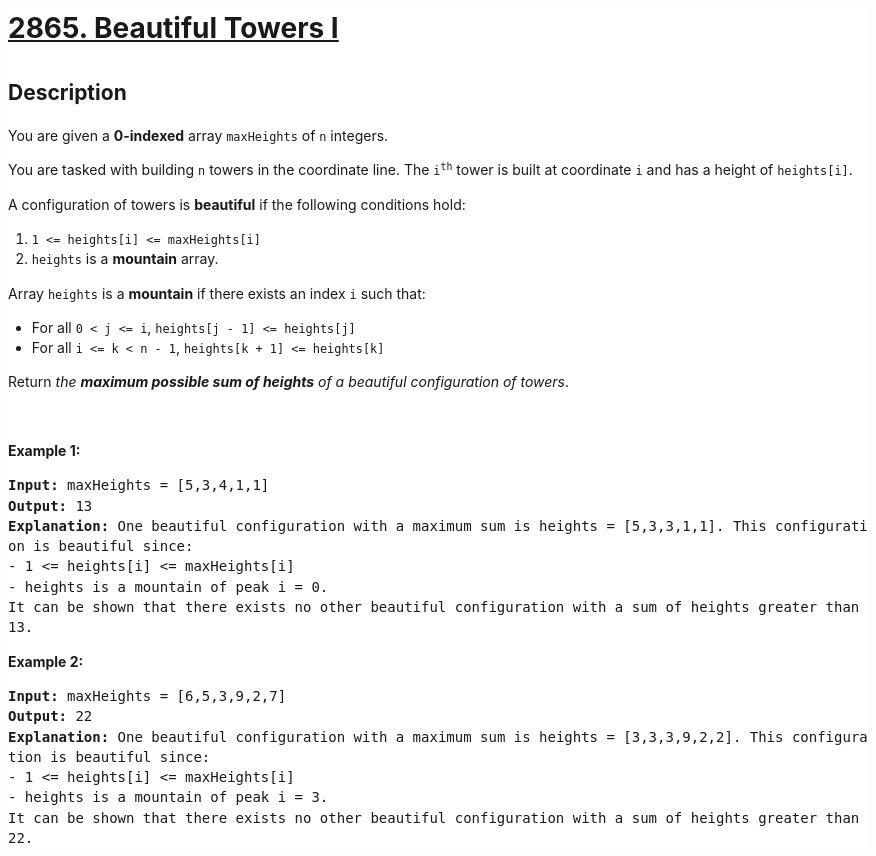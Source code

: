 # [2865. Beautiful Towers I](https://leetcode.com/problems/beautiful-towers-i)


## Description

<p>You are given a <strong>0-indexed</strong> array <code>maxHeights</code> of <code>n</code> integers.</p>

<p>You are tasked with building <code>n</code> towers in the coordinate line. The <code>i<sup>th</sup></code> tower is built at coordinate <code>i</code> and has a height of <code>heights[i]</code>.</p>

<p>A configuration of towers is <strong>beautiful</strong> if the following conditions hold:</p>

<ol>
	<li><code>1 &lt;= heights[i] &lt;= maxHeights[i]</code></li>
	<li><code>heights</code> is a <strong>mountain</strong> array.</li>
</ol>

<p>Array <code>heights</code> is a <strong>mountain</strong> if there exists an index <code>i</code> such that:</p>

<ul>
	<li>For all <code>0 &lt; j &lt;= i</code>, <code>heights[j - 1] &lt;= heights[j]</code></li>
	<li>For all <code>i &lt;= k &lt; n - 1</code>, <code>heights[k + 1] &lt;= heights[k]</code></li>
</ul>

<p>Return <em>the <strong>maximum possible sum of heights</strong> of a beautiful configuration of towers</em>.</p>

<p>&nbsp;</p>
<p><strong class="example">Example 1:</strong></p>

<pre>
<strong>Input:</strong> maxHeights = [5,3,4,1,1]
<strong>Output:</strong> 13
<strong>Explanation:</strong> One beautiful configuration with a maximum sum is heights = [5,3,3,1,1]. This configuration is beautiful since:
- 1 &lt;= heights[i] &lt;= maxHeights[i]  
- heights is a mountain of peak i = 0.
It can be shown that there exists no other beautiful configuration with a sum of heights greater than 13.</pre>

<p><strong class="example">Example 2:</strong></p>

<pre>
<strong>Input:</strong> maxHeights = [6,5,3,9,2,7]
<strong>Output:</strong> 22
<strong>Explanation:</strong> One beautiful configuration with a maximum sum is heights = [3,3,3,9,2,2]. This configuration is beautiful since:
- 1 &lt;= heights[i] &lt;= maxHeights[i]
- heights is a mountain of peak i = 3.
It can be shown that there exists no other beautiful configuration with a sum of heights greater than 22.</pre>
